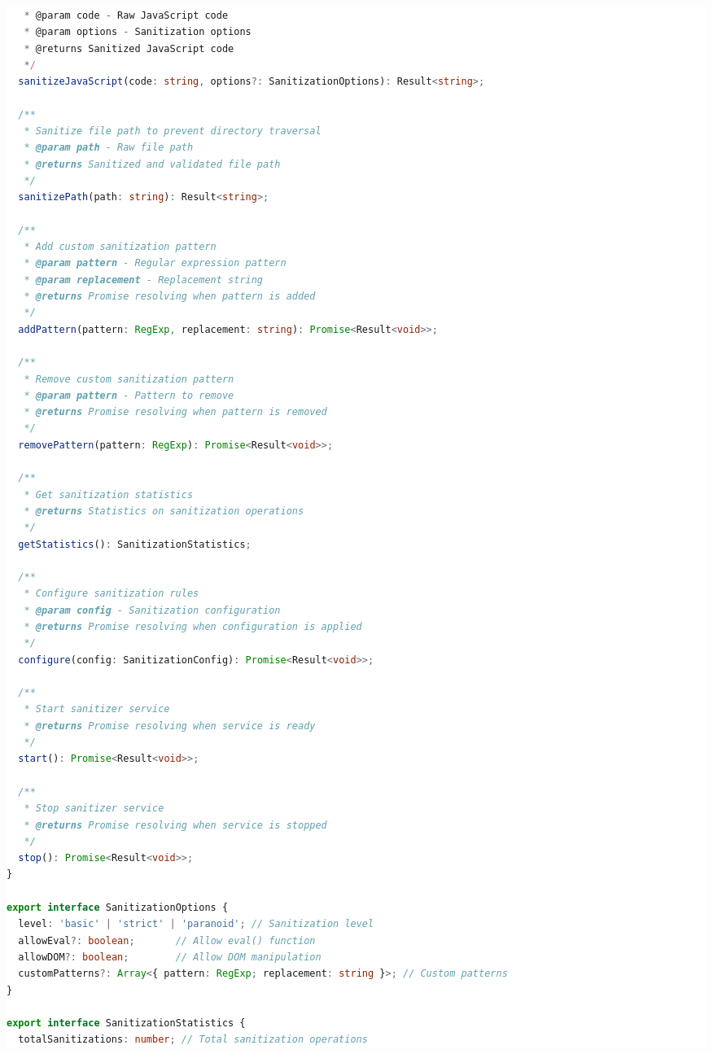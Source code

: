 ```typescript
   * @param code - Raw JavaScript code
   * @param options - Sanitization options
   * @returns Sanitized JavaScript code
   */
  sanitizeJavaScript(code: string, options?: SanitizationOptions): Result<string>;
  
  /**
   * Sanitize file path to prevent directory traversal
   * @param path - Raw file path
   * @returns Sanitized and validated file path
   */
  sanitizePath(path: string): Result<string>;
  
  /**
   * Add custom sanitization pattern
   * @param pattern - Regular expression pattern
   * @param replacement - Replacement string
   * @returns Promise resolving when pattern is added
   */
  addPattern(pattern: RegExp, replacement: string): Promise<Result<void>>;
  
  /**
   * Remove custom sanitization pattern
   * @param pattern - Pattern to remove
   * @returns Promise resolving when pattern is removed
   */
  removePattern(pattern: RegExp): Promise<Result<void>>;
  
  /**
   * Get sanitization statistics
   * @returns Statistics on sanitization operations
   */
  getStatistics(): SanitizationStatistics;
  
  /**
   * Configure sanitization rules
   * @param config - Sanitization configuration
   * @returns Promise resolving when configuration is applied
   */
  configure(config: SanitizationConfig): Promise<Result<void>>;
  
  /**
   * Start sanitizer service
   * @returns Promise resolving when service is ready
   */
  start(): Promise<Result<void>>;
  
  /**
   * Stop sanitizer service
   * @returns Promise resolving when service is stopped
   */
  stop(): Promise<Result<void>>;
}

export interface SanitizationOptions {
  level: 'basic' | 'strict' | 'paranoid'; // Sanitization level
  allowEval?: boolean;       // Allow eval() function
  allowDOM?: boolean;        // Allow DOM manipulation
  customPatterns?: Array<{ pattern: RegExp; replacement: string }>; // Custom patterns
}

export interface SanitizationStatistics {
  totalSanitizations: number; // Total sanitization operations
```